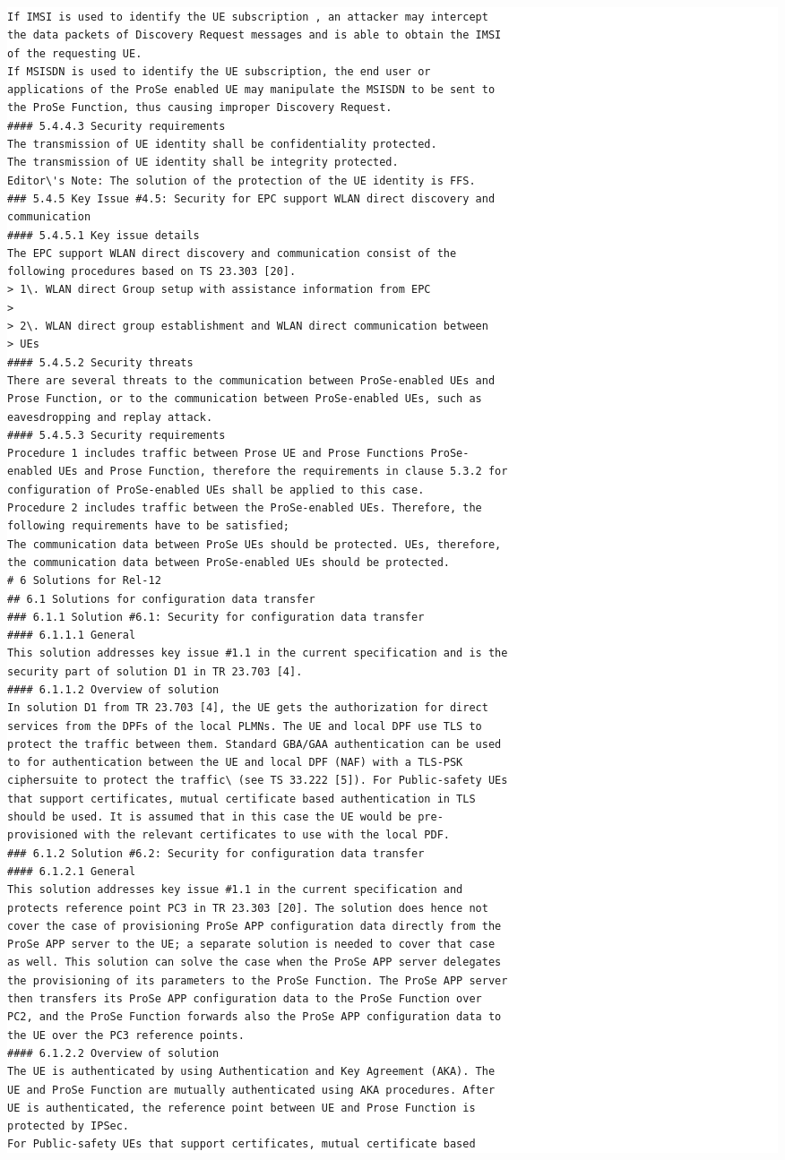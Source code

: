 ```{=html}
If IMSI is used to identify the UE subscription , an attacker may intercept
the data packets of Discovery Request messages and is able to obtain the IMSI
of the requesting UE.
If MSISDN is used to identify the UE subscription, the end user or
applications of the ProSe enabled UE may manipulate the MSISDN to be sent to
the ProSe Function, thus causing improper Discovery Request.
#### 5.4.4.3 Security requirements
The transmission of UE identity shall be confidentiality protected.
The transmission of UE identity shall be integrity protected.
Editor\'s Note: The solution of the protection of the UE identity is FFS.
### 5.4.5 Key Issue #4.5: Security for EPC support WLAN direct discovery and
communication
#### 5.4.5.1 Key issue details
The EPC support WLAN direct discovery and communication consist of the
following procedures based on TS 23.303 [20].
> 1\. WLAN direct Group setup with assistance information from EPC
>
> 2\. WLAN direct group establishment and WLAN direct communication between
> UEs
#### 5.4.5.2 Security threats
There are several threats to the communication between ProSe-enabled UEs and
Prose Function, or to the communication between ProSe-enabled UEs, such as
eavesdropping and replay attack.
#### 5.4.5.3 Security requirements
Procedure 1 includes traffic between Prose UE and Prose Functions ProSe-
enabled UEs and Prose Function, therefore the requirements in clause 5.3.2 for
configuration of ProSe-enabled UEs shall be applied to this case.
Procedure 2 includes traffic between the ProSe-enabled UEs. Therefore, the
following requirements have to be satisfied;
The communication data between ProSe UEs should be protected. UEs, therefore,
the communication data between ProSe-enabled UEs should be protected.
# 6 Solutions for Rel-12
## 6.1 Solutions for configuration data transfer
### 6.1.1 Solution #6.1: Security for configuration data transfer
#### 6.1.1.1 General
This solution addresses key issue #1.1 in the current specification and is the
security part of solution D1 in TR 23.703 [4].
#### 6.1.1.2 Overview of solution
In solution D1 from TR 23.703 [4], the UE gets the authorization for direct
services from the DPFs of the local PLMNs. The UE and local DPF use TLS to
protect the traffic between them. Standard GBA/GAA authentication can be used
to for authentication between the UE and local DPF (NAF) with a TLS-PSK
ciphersuite to protect the traffic\ (see TS 33.222 [5]). For Public-safety UEs
that support certificates, mutual certificate based authentication in TLS
should be used. It is assumed that in this case the UE would be pre-
provisioned with the relevant certificates to use with the local PDF.
### 6.1.2 Solution #6.2: Security for configuration data transfer
#### 6.1.2.1 General
This solution addresses key issue #1.1 in the current specification and
protects reference point PC3 in TR 23.303 [20]. The solution does hence not
cover the case of provisioning ProSe APP configuration data directly from the
ProSe APP server to the UE; a separate solution is needed to cover that case
as well. This solution can solve the case when the ProSe APP server delegates
the provisioning of its parameters to the ProSe Function. The ProSe APP server
then transfers its ProSe APP configuration data to the ProSe Function over
PC2, and the ProSe Function forwards also the ProSe APP configuration data to
the UE over the PC3 reference points.
#### 6.1.2.2 Overview of solution
The UE is authenticated by using Authentication and Key Agreement (AKA). The
UE and ProSe Function are mutually authenticated using AKA procedures. After
UE is authenticated, the reference point between UE and Prose Function is
protected by IPSec.
For Public-safety UEs that support certificates, mutual certificate based
```
